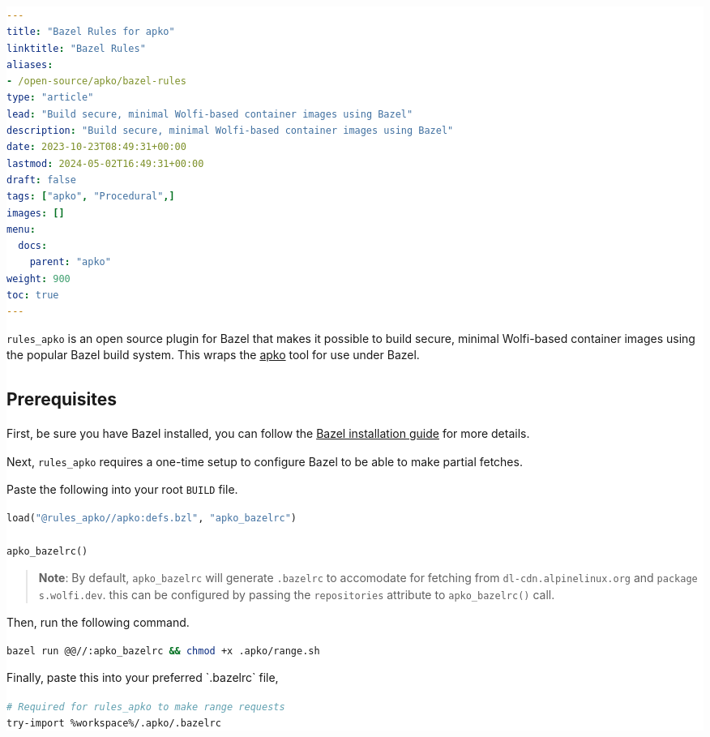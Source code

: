 ```yaml
---
title: "Bazel Rules for apko"
linktitle: "Bazel Rules"
aliases:
- /open-source/apko/bazel-rules
type: "article"
lead: "Build secure, minimal Wolfi-based container images using Bazel"
description: "Build secure, minimal Wolfi-based container images using Bazel"
date: 2023-10-23T08:49:31+00:00
lastmod: 2024-05-02T16:49:31+00:00
draft: false
tags: ["apko", "Procedural",]
images: []
menu:
  docs:
    parent: "apko"
weight: 900
toc: true
---
```


`rules_apko` is an open source plugin for Bazel that makes it possible to build secure, minimal Wolfi-based container images using the popular Bazel build system. This wraps the [apko](https://github.com/chainguard-dev/apko) tool for use under Bazel.

## Prerequisites

First, be sure you have Bazel installed, you can follow the [Bazel installation guide](https://bazel.build/install) for more details. 

Next, `rules_apko` requires a one-time setup to configure Bazel to be able to make partial fetches.

Paste the following into your root `BUILD` file.

```py
load("@rules_apko//apko:defs.bzl", "apko_bazelrc")

apko_bazelrc()
```

> **Note**: By default, `apko_bazelrc` will generate `.bazelrc` to accomodate for fetching from  `dl-cdn.alpinelinux.org` and `packages.wolfi.dev`. this can be configured by passing the `repositories` attribute to `apko_bazelrc()` call.

Then, run the following command.

```sh
bazel run @@//:apko_bazelrc && chmod +x .apko/range.sh
```

Finally, paste this into your preferred \`.bazelrc\` file,

```sh
# Required for rules_apko to make range requests
try-import %workspace%/.apko/.bazelrc
```
